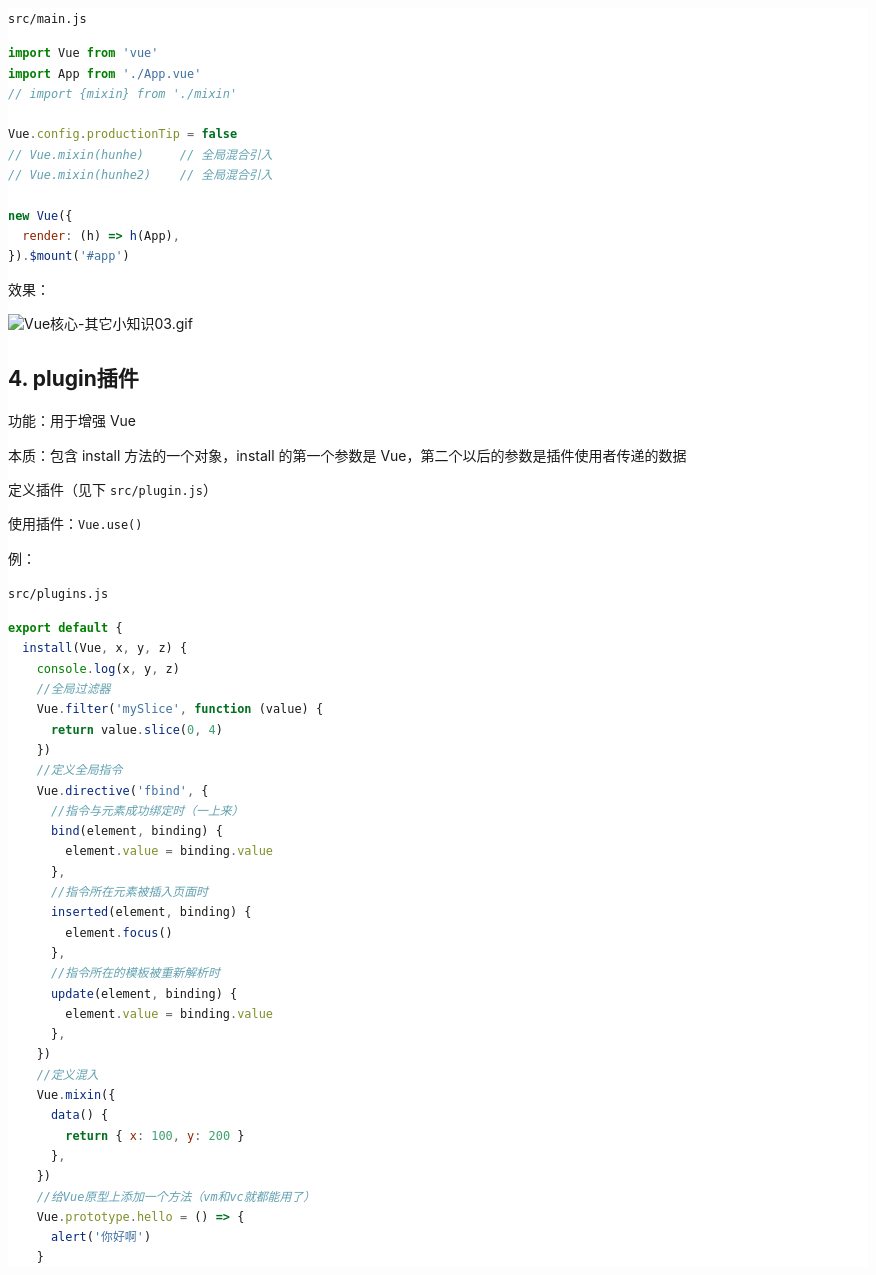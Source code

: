 `src/main.js`
```js
import Vue from 'vue'
import App from './App.vue'
// import {mixin} from './mixin'

Vue.config.productionTip = false
// Vue.mixin(hunhe)		// 全局混合引入
// Vue.mixin(hunhe2)	// 全局混合引入

new Vue({
  render: (h) => h(App),
}).$mount('#app')

```

效果：

![Vue核心-其它小知识03.gif](https://zhf-picture.oss-cn-qingdao.aliyuncs.com/my-img/Vue核心-其它小知识03.gif)

## 4. plugin插件

功能：用于增强 Vue 

本质：包含 install 方法的一个对象，install 的第一个参数是 Vue，第二个以后的参数是插件使用者传递的数据 

定义插件（见下 `src/plugin.js`）

使用插件：`Vue.use()`

例：

`src/plugins.js`

```js
export default {
  install(Vue, x, y, z) {
    console.log(x, y, z)
    //全局过滤器
    Vue.filter('mySlice', function (value) {
      return value.slice(0, 4)
    })
    //定义全局指令
    Vue.directive('fbind', {
      //指令与元素成功绑定时（一上来）
      bind(element, binding) {
        element.value = binding.value
      },
      //指令所在元素被插入页面时
      inserted(element, binding) {
        element.focus()
      },
      //指令所在的模板被重新解析时
      update(element, binding) {
        element.value = binding.value
      },
    })
    //定义混入
    Vue.mixin({
      data() {
        return { x: 100, y: 200 }
      },
    })
    //给Vue原型上添加一个方法（vm和vc就都能用了）
    Vue.prototype.hello = () => {
      alert('你好啊')
    }
```
